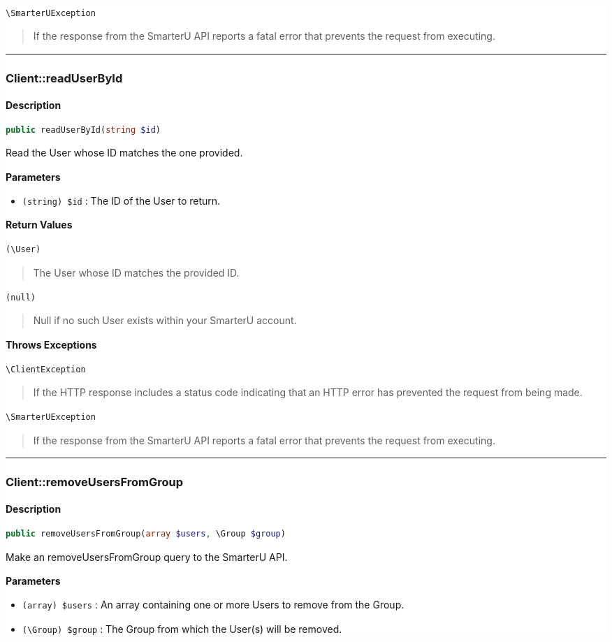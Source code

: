 `\SmarterUException`
> If the response from the SmarterU API reports a fatal error that prevents the
request from executing.


<hr />

### Client::readUserById

**Description**

```php
public readUserById(string $id)
```

Read the User whose ID matches the one provided.

**Parameters**

* `(string) $id`
: The ID of the User to return.

**Return Values**

`(\User)`

> The User whose ID matches the provided ID.

`(null)`

> Null if no such User exists within your SmarterU account.

**Throws Exceptions**

`\ClientException`
> If the HTTP response includes a status code indicating that an HTTP error has
prevented the request from being made.

`\SmarterUException`
> If the response from the SmarterU API reports a fatal error that prevents the
request from executing.


<hr />

### Client::removeUsersFromGroup

**Description**

```php
public removeUsersFromGroup(array $users, \Group $group)
```

Make an removeUsersFromGroup query to the SmarterU API.

**Parameters** 

* `(array) $users`
: An array containing one or more Users to remove from the Group.

* `(\Group) $group`
: The Group from which the User(s) will be removed.
